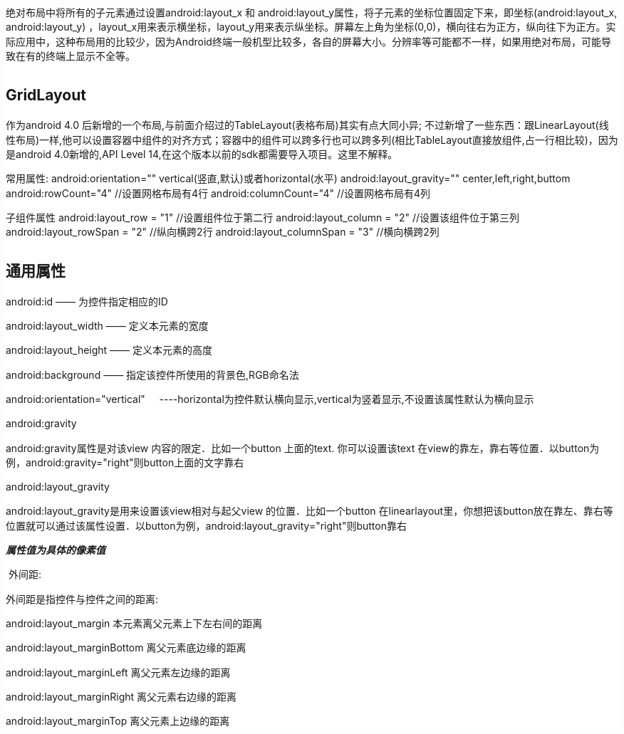 绝对布局中将所有的子元素通过设置android:layout_x 和 android:layout_y属性，将子元素的坐标位置固定下来，即坐标(android:layout_x, android:layout_y) ，layout_x用来表示横坐标，layout_y用来表示纵坐标。屏幕左上角为坐标(0,0)，横向往右为正方，纵向往下为正方。实际应用中，这种布局用的比较少，因为Android终端一般机型比较多，各自的屏幕大小。分辨率等可能都不一样，如果用绝对布局，可能导致在有的终端上显示不全等。

## GridLayout

作为android 4.0 后新增的一个布局,与前面介绍过的TableLayout(表格布局)其实有点大同小异;
不过新增了一些东西：跟LinearLayout(线性布局)一样,他可以设置容器中组件的对齐方式；容器中的组件可以跨多行也可以跨多列(相比TableLayout直接放组件,占一行相比较)，因为是android 4.0新增的,API Level 14,在这个版本以前的sdk都需要导入项目。这里不解释。

常用属性:
android:orientation=""     vertical(竖直,默认)或者horizontal(水平)
android:layout_gravity=""   center,left,right,buttom
android:rowCount="4"        //设置网格布局有4行
android:columnCount="4"    //设置网格布局有4列

子组件属性
android:layout_row = "1"   //设置组件位于第二行 
android:layout_column = "2"   //设置该组件位于第三列
android:layout_rowSpan = "2"     //纵向横跨2行
android:layout_columnSpan = "3"     //横向横跨2列

## 通用属性

android:id —— 为控件指定相应的ID

android:layout_width —— 定义本元素的宽度

android:layout_height —— 定义本元素的高度

android:background —— 指定该控件所使用的背景色,RGB命名法 

android:orientation="vertical"     ----horizontal为控件默认横向显示,vertical为竖着显示,不设置该属性默认为横向显示

android:gravity　

android:gravity属性是对该view 内容的限定．比如一个button 上面的text. 你可以设置该text 在view的靠左，靠右等位置．以button为例，android:gravity="right"则button上面的文字靠右

android:layout_gravity

android:layout_gravity是用来设置该view相对与起父view 的位置．比如一个button 在linearlayout里，你想把该button放在靠左、靠右等位置就可以通过该属性设置．以button为例，android:layout_gravity="right"则button靠右

***属性值为具体的像素值***

 外间距:

外间距是指控件与控件之间的距离:

android:layout_margin 本元素离父元素上下左右间的距离

android:layout_marginBottom 离父元素底边缘的距离

android:layout_marginLeft 离父元素左边缘的距离

android:layout_marginRight 离父元素右边缘的距离

android:layout_marginTop 离父元素上边缘的距离
